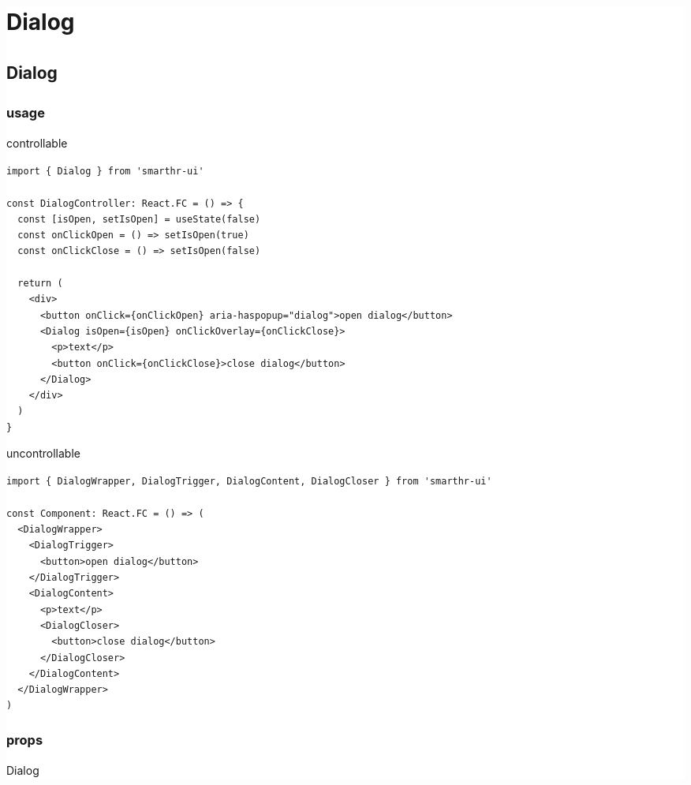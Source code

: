 # Dialog

## Dialog

### usage

controllable

```tsx
import { Dialog } from 'smarthr-ui'

const DialogController: React.FC = () => {
  const [isOpen, setIsOpen] = useState(false)
  const onClickOpen = () => setIsOpen(true)
  const onClickClose = () => setIsOpen(false)

  return (
    <div>
      <button onClick={onClickOpen} aria-haspopup="dialog">open dialog</button>
      <Dialog isOpen={isOpen} onClickOverlay={onClickClose}>
        <p>text</p>
        <button onClick={onClickClose}>close dialog</button>
      </Dialog>
    </div>
  )
}
```

uncontrollable

```tsx
import { DialogWrapper, DialogTrigger, DialogContent, DialogCloser } from 'smarthr-ui'

const Component: React.FC = () => (
  <DialogWrapper>
    <DialogTrigger>
      <button>open dialog</button>
    </DialogTrigger>
    <DialogContent>
      <p>text</p>
      <DialogCloser>
        <button>close dialog</button>
      </DialogCloser>
    </DialogContent>
  </DialogWrapper>
)
```

### props

Dialog
